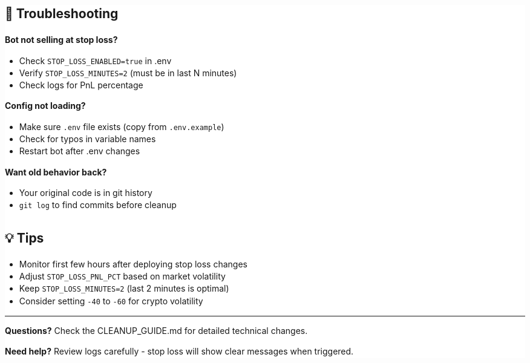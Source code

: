 ## 🐛 Troubleshooting

**Bot not selling at stop loss?**
- Check `STOP_LOSS_ENABLED=true` in .env
- Verify `STOP_LOSS_MINUTES=2` (must be in last N minutes)
- Check logs for PnL percentage

**Config not loading?**
- Make sure `.env` file exists (copy from `.env.example`)
- Check for typos in variable names
- Restart bot after .env changes

**Want old behavior back?**
- Your original code is in git history
- `git log` to find commits before cleanup

## 💡 Tips

- Monitor first few hours after deploying stop loss changes
- Adjust `STOP_LOSS_PNL_PCT` based on market volatility
- Keep `STOP_LOSS_MINUTES=2` (last 2 minutes is optimal)
- Consider setting `-40` to `-60` for crypto volatility

---

**Questions?** Check the CLEANUP_GUIDE.md for detailed technical changes.

**Need help?** Review logs carefully - stop loss will show clear messages when triggered.
